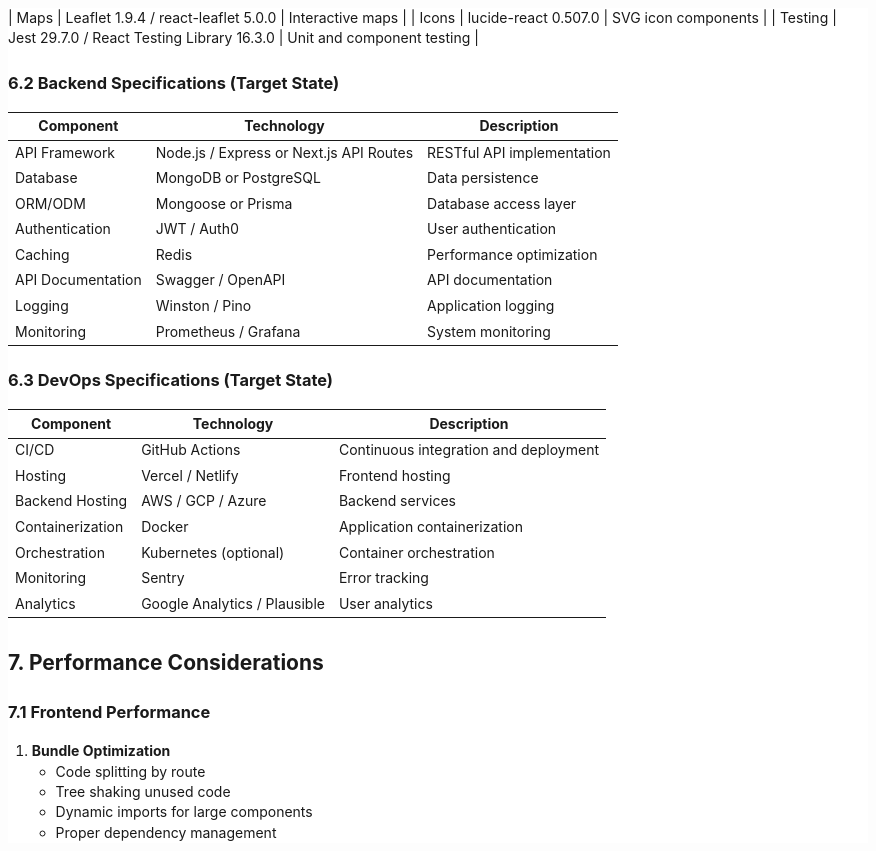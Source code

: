| Maps | Leaflet 1.9.4 / react-leaflet 5.0.0 | Interactive maps |
| Icons | lucide-react 0.507.0 | SVG icon components |
| Testing | Jest 29.7.0 / React Testing Library 16.3.0 | Unit and component testing |

### 6.2 Backend Specifications (Target State)

| Component | Technology | Description |
|-----------|------------|-------------|
| API Framework | Node.js / Express or Next.js API Routes | RESTful API implementation |
| Database | MongoDB or PostgreSQL | Data persistence |
| ORM/ODM | Mongoose or Prisma | Database access layer |
| Authentication | JWT / Auth0 | User authentication |
| Caching | Redis | Performance optimization |
| API Documentation | Swagger / OpenAPI | API documentation |
| Logging | Winston / Pino | Application logging |
| Monitoring | Prometheus / Grafana | System monitoring |

### 6.3 DevOps Specifications (Target State)

| Component | Technology | Description |
|-----------|------------|-------------|
| CI/CD | GitHub Actions | Continuous integration and deployment |
| Hosting | Vercel / Netlify | Frontend hosting |
| Backend Hosting | AWS / GCP / Azure | Backend services |
| Containerization | Docker | Application containerization |
| Orchestration | Kubernetes (optional) | Container orchestration |
| Monitoring | Sentry | Error tracking |
| Analytics | Google Analytics / Plausible | User analytics |

## 7. Performance Considerations

### 7.1 Frontend Performance

1. **Bundle Optimization**
   - Code splitting by route
   - Tree shaking unused code
   - Dynamic imports for large components
   - Proper dependency management
